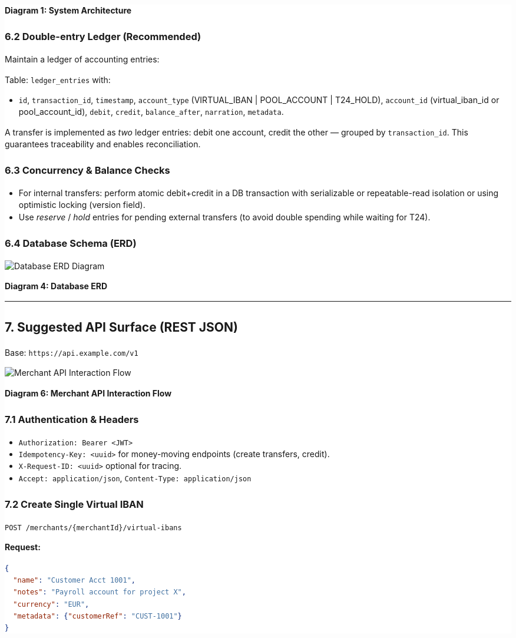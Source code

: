 **Diagram 1: System Architecture**

### 6.2 Double-entry Ledger (Recommended)

Maintain a ledger of accounting entries:

Table: `ledger_entries` with:
* `id`, `transaction_id`, `timestamp`, `account_type` (VIRTUAL_IBAN | POOL_ACCOUNT | T24_HOLD), `account_id` (virtual_iban_id or pool_account_id), `debit`, `credit`, `balance_after`, `narration`, `metadata`.

A transfer is implemented as *two* ledger entries: debit one account, credit the other — grouped by `transaction_id`. This guarantees traceability and enables reconciliation.

### 6.3 Concurrency & Balance Checks

* For internal transfers: perform atomic debit+credit in a DB transaction with serializable or repeatable-read isolation or using optimistic locking (version field).
* Use *reserve* / *hold* entries for pending external transfers (to avoid double spending while waiting for T24).

### 6.4 Database Schema (ERD)

![Database ERD Diagram](./images/diagrams/04_database_erd.png)

**Diagram 4: Database ERD**

---

## 7. Suggested API Surface (REST JSON)

Base: `https://api.example.com/v1`

![Merchant API Interaction Flow](./images/diagrams/06_merchant_api_flow.png)

**Diagram 6: Merchant API Interaction Flow**

### 7.1 Authentication & Headers

* `Authorization: Bearer <JWT>`
* `Idempotency-Key: <uuid>` for money-moving endpoints (create transfers, credit).
* `X-Request-ID: <uuid>` optional for tracing.
* `Accept: application/json`, `Content-Type: application/json`

### 7.2 Create Single Virtual IBAN

`POST /merchants/{merchantId}/virtual-ibans`

**Request:**
```json
{
  "name": "Customer Acct 1001",
  "notes": "Payroll account for project X",
  "currency": "EUR",
  "metadata": {"customerRef": "CUST-1001"}
}
```
